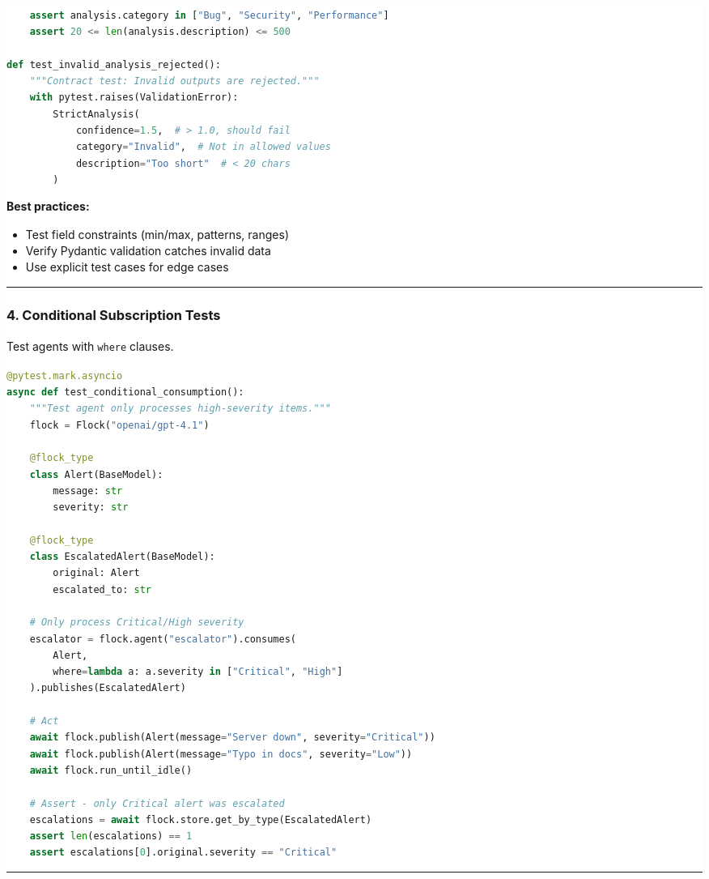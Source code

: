 ```python
    assert analysis.category in ["Bug", "Security", "Performance"]
    assert 20 <= len(analysis.description) <= 500

def test_invalid_analysis_rejected():
    """Contract test: Invalid outputs are rejected."""
    with pytest.raises(ValidationError):
        StrictAnalysis(
            confidence=1.5,  # > 1.0, should fail
            category="Invalid",  # Not in allowed values
            description="Too short"  # < 20 chars
        )
```

**Best practices:**
- Test field constraints (min/max, patterns, ranges)
- Verify Pydantic validation catches invalid data
- Use explicit test cases for edge cases

---

### 4. Conditional Subscription Tests

Test agents with `where` clauses.

```python
@pytest.mark.asyncio
async def test_conditional_consumption():
    """Test agent only processes high-severity items."""
    flock = Flock("openai/gpt-4.1")

    @flock_type
    class Alert(BaseModel):
        message: str
        severity: str

    @flock_type
    class EscalatedAlert(BaseModel):
        original: Alert
        escalated_to: str

    # Only process Critical/High severity
    escalator = flock.agent("escalator").consumes(
        Alert,
        where=lambda a: a.severity in ["Critical", "High"]
    ).publishes(EscalatedAlert)

    # Act
    await flock.publish(Alert(message="Server down", severity="Critical"))
    await flock.publish(Alert(message="Typo in docs", severity="Low"))
    await flock.run_until_idle()

    # Assert - only Critical alert was escalated
    escalations = await flock.store.get_by_type(EscalatedAlert)
    assert len(escalations) == 1
    assert escalations[0].original.severity == "Critical"
```

---